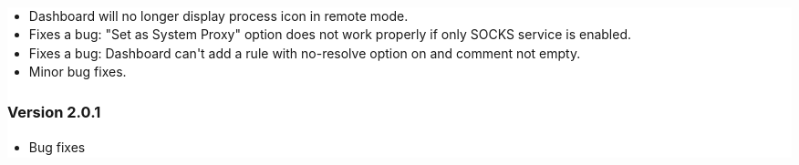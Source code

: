 * Dashboard will no longer display process icon in remote mode.
* Fixes a bug: "Set as System Proxy" option does not work properly if only SOCKS service is enabled.
* Fixes a bug: Dashboard can't add a rule with no-resolve option on and comment not empty.
* Minor bug fixes.

### Version 2.0.1

* Bug fixes


